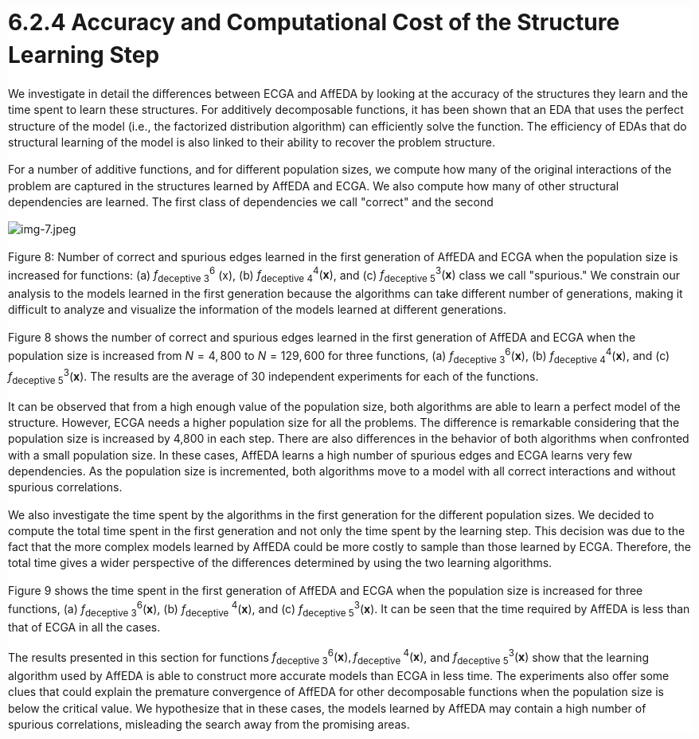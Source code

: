 # 6.2.4 Accuracy and Computational Cost of the Structure Learning Step 

We investigate in detail the differences between ECGA and AffEDA by looking at the accuracy of the structures they learn and the time spent to learn these structures. For additively decomposable functions, it has been shown that an EDA that uses the perfect structure of the model (i.e., the factorized distribution algorithm) can efficiently solve the function. The efficiency of EDAs that do structural learning of the model is also linked to their ability to recover the problem structure.

For a number of additive functions, and for different population sizes, we compute how many of the original interactions of the problem are captured in the structures learned by AffEDA and ECGA. We also compute how many of other structural dependencies are learned. The first class of dependencies we call "correct" and the second

![img-7.jpeg](img-7.jpeg)

Figure 8: Number of correct and spurious edges learned in the first generation of AffEDA and ECGA when the population size is increased for functions: (a) $f_{\text {deceptive } 3}^{6}$ (x), (b) $f_{\text {deceptive } 4}^{4}(\mathbf{x})$, and (c) $f_{\text {deceptive } 5}^{3}(\mathbf{x})$
class we call "spurious." We constrain our analysis to the models learned in the first generation because the algorithms can take different number of generations, making it difficult to analyze and visualize the information of the models learned at different generations.

Figure 8 shows the number of correct and spurious edges learned in the first generation of AffEDA and ECGA when the population size is increased from $N=4,800$ to $N=129,600$ for three functions, (a) $f_{\text {deceptive } 3}^{6}(\mathbf{x})$, (b) $f_{\text {deceptive } 4}^{4}(\mathbf{x})$, and (c) $f_{\text {deceptive } 5}^{3}(\mathbf{x})$. The results are the average of 30 independent experiments for each of the functions.

It can be observed that from a high enough value of the population size, both algorithms are able to learn a perfect model of the structure. However, ECGA needs a higher population size for all the problems. The difference is remarkable considering that the population size is increased by 4,800 in each step. There are also differences in the behavior of both algorithms when confronted with a small population size. In these cases, AffEDA learns a high number of spurious edges and ECGA learns very few dependencies. As the population size is incremented, both algorithms move to a model with all correct interactions and without spurious correlations.

We also investigate the time spent by the algorithms in the first generation for the different population sizes. We decided to compute the total time spent in the first generation and not only the time spent by the learning step. This decision was due to the fact that the more complex models learned by AffEDA could be more costly to sample than those learned by ECGA. Therefore, the total time gives a wider perspective of the differences determined by using the two learning algorithms.

Figure 9 shows the time spent in the first generation of AffEDA and ECGA when the population size is increased for three functions, (a) $f_{\text {deceptive } 3}^{6}(\mathbf{x})$, (b) $f_{\text {deceptive }}^{4}(\mathbf{x})$, and (c) $f_{\text {deceptive } 5}^{3}(\mathbf{x})$. It can be seen that the time required by AffEDA is less than that of ECGA in all the cases.

The results presented in this section for functions $f_{\text {deceptive } 3}^{6}(\mathbf{x}), f_{\text {deceptive }}^{4}(\mathbf{x})$, and $f_{\text {deceptive } 5}^{3}(\mathbf{x})$ show that the learning algorithm used by AffEDA is able to construct more accurate models than ECGA in less time. The experiments also offer some clues that could explain the premature convergence of AffEDA for other decomposable functions when the population size is below the critical value. We hypothesize that in these cases, the models learned by AffEDA may contain a high number of spurious correlations, misleading the search away from the promising areas.

